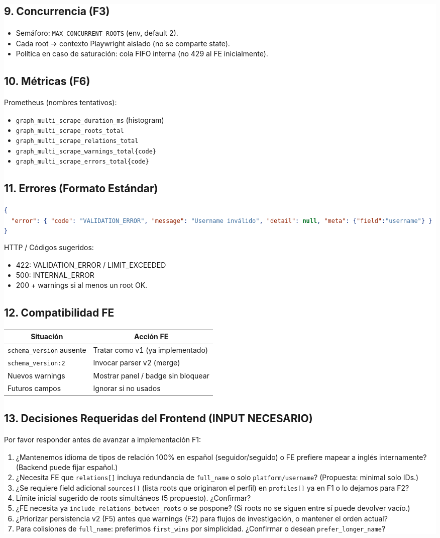 ## 9. Concurrencia (F3)
- Semáforo: `MAX_CONCURRENT_ROOTS` (env, default 2).
- Cada root → contexto Playwright aislado (no se comparte state).
- Política en caso de saturación: cola FIFO interna (no 429 al FE inicialmente).

## 10. Métricas (F6)
Prometheus (nombres tentativos):
- `graph_multi_scrape_duration_ms` (histogram)
- `graph_multi_scrape_roots_total`
- `graph_multi_scrape_relations_total`
- `graph_multi_scrape_warnings_total{code}`
- `graph_multi_scrape_errors_total{code}`

## 11. Errores (Formato Estándar)
```json
{
  "error": { "code": "VALIDATION_ERROR", "message": "Username inválido", "detail": null, "meta": {"field":"username"} }
}
```
HTTP / Códigos sugeridos:
- 422: VALIDATION_ERROR / LIMIT_EXCEEDED
- 500: INTERNAL_ERROR
- 200 + warnings si al menos un root OK.

## 12. Compatibilidad FE
| Situación | Acción FE |
|-----------|-----------|
| `schema_version` ausente | Tratar como v1 (ya implementado) |
| `schema_version:2` | Invocar parser v2 (merge) |
| Nuevos warnings | Mostrar panel / badge sin bloquear |
| Futuros campos | Ignorar si no usados |

## 13. Decisiones Requeridas del Frontend (INPUT NECESARIO)
Por favor responder antes de avanzar a implementación F1:
1. ¿Mantenemos idioma de tipos de relación 100% en español (seguidor/seguido) o FE prefiere mapear a inglés internamente? (Backend puede fijar español.)
2. ¿Necesita FE que `relations[]` incluya redundancia de `full_name` o solo `platform/username`? (Propuesta: minimal solo IDs.)
3. ¿Se requiere field adicional `sources[]` (lista roots que originaron el perfil) en `profiles[]` ya en F1 o lo dejamos para F2? 
4. Límite inicial sugerido de roots simultáneos (5 propuesto). ¿Confirmar? 
5. ¿FE necesita ya `include_relations_between_roots` o se pospone? (Si roots no se siguen entre sí puede devolver vacío.)
6. ¿Priorizar persistencia v2 (F5) antes que warnings (F2) para flujos de investigación, o mantener el orden actual?
7. Para colisiones de `full_name`: preferimos `first_wins` por simplicidad. ¿Confirmar o desean `prefer_longer_name`? 

